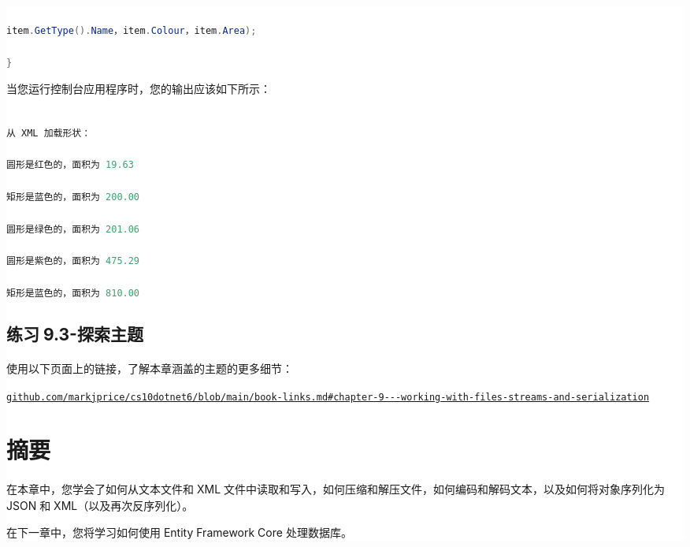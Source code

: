 ```cs

item.GetType().Name，item.Colour，item.Area);

}

```

当您运行控制台应用程序时，您的输出应该如下所示：

```cs

从 XML 加载形状：

圆形是红色的，面积为 19.63

矩形是蓝色的，面积为 200.00

圆形是绿色的，面积为 201.06

圆形是紫色的，面积为 475.29

矩形是蓝色的，面积为 810.00

```

## 练习 9.3-探索主题

使用以下页面上的链接，了解本章涵盖的主题的更多细节：

[`github.com/markjprice/cs10dotnet6/blob/main/book-links.md#chapter-9---working-with-files-streams-and-serialization`](https://github.com/markjprice/cs10dotnet6/blob/main/book-links.md#chapter-9---working-with-files-streams-and-serialization)

# 摘要

在本章中，您学会了如何从文本文件和 XML 文件中读取和写入，如何压缩和解压文件，如何编码和解码文本，以及如何将对象序列化为 JSON 和 XML（以及再次反序列化）。

在下一章中，您将学习如何使用 Entity Framework Core 处理数据库。
